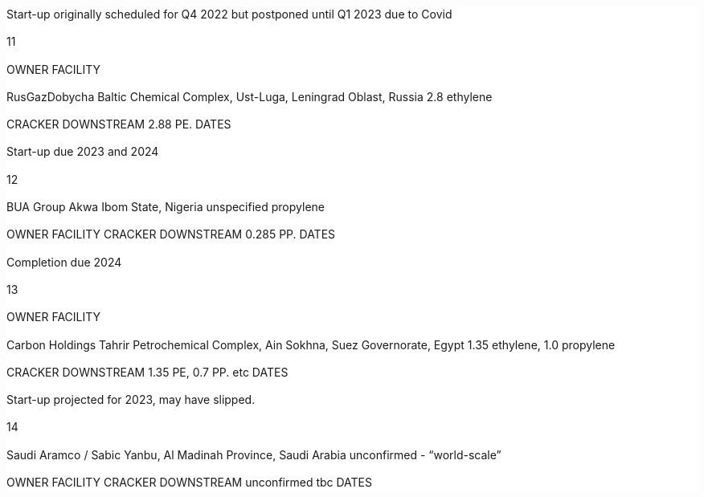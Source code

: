 Start-up originally scheduled for Q4 2022 but
postponed until Q1 2023 due to Covid

11

OWNER
FACILITY

RusGazDobycha
Baltic Chemical Complex, Ust-Luga,
Leningrad Oblast, Russia
2.8 ethylene

CRACKER
DOWNSTREAM  2.88 PE.
DATES

Start-up due 2023 and 2024

12

BUA Group
Akwa Ibom State, Nigeria
unspecified propylene

OWNER
FACILITY
CRACKER
DOWNSTREAM  0.285 PP.
DATES

Completion due 2024

13

OWNER
FACILITY

Carbon Holdings
Tahrir Petrochemical Complex, Ain Sokhna,
Suez Governorate, Egypt
1.35 ethylene, 1.0 propylene

CRACKER
DOWNSTREAM  1.35 PE, 0.7 PP. etc
DATES

Start-up projected for 2023, may have slipped.

14

Saudi Aramco / Sabic
Yanbu, Al Madinah Province, Saudi Arabia
unconfirmed - “world-scale”

OWNER
FACILITY
CRACKER
DOWNSTREAM  unconfirmed
tbc
DATES
